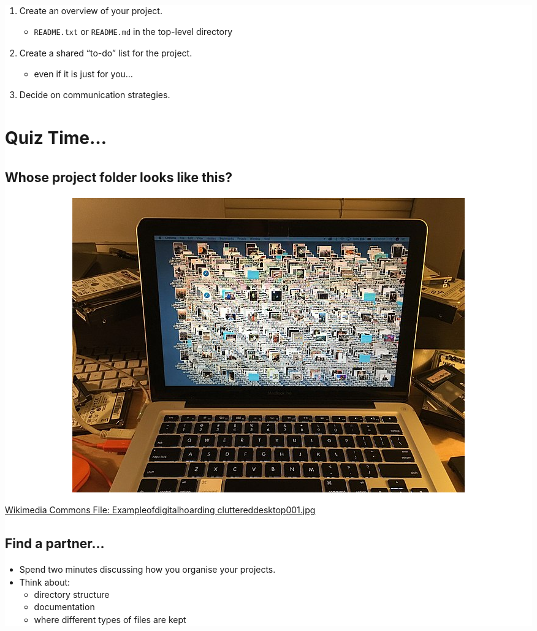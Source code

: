1.  Create an overview of your project.

    - `README.txt` or `README.md` in the top-level directory

2.  Create a shared “to-do” list for the project.

    - even if it is just for you…

3.  Decide on communication strategies.

# Quiz Time…

## Whose project folder looks like this?


<center>
<img src="Pics/cluttereddesktop.jpg">
</center>

[Wikimedia Commons File: Exampleofdigitalhoarding
cluttereddesktop001.jpg](https://commons.wikimedia.org/wiki/File:Exampleofdigitalhoarding_cluttereddesktop001.jpg)

## Find a partner…

- Spend two minutes discussing how you organise your projects.
- Think about:
  - directory structure
  - documentation
  - where different types of files are kept
